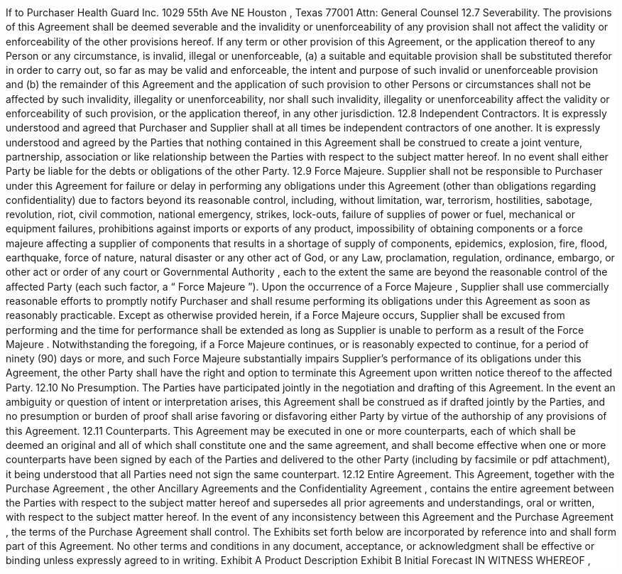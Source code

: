 If to Purchaser
Health Guard Inc.
1029 55th Ave NE Houston , Texas 77001
Attn: General Counsel
12.7 Severability.
The provisions of this Agreement shall be deemed severable and the invalidity or unenforceability of any provision shall not affect the validity or enforceability of the other provisions hereof. If any term or other provision of this Agreement, or the application thereof to any Person or any circumstance, is invalid, illegal or unenforceable, (a) a suitable and equitable provision shall be substituted therefor in order to carry out, so far as may be valid and enforceable, the intent and purpose of such invalid or unenforceable provision and (b) the remainder of this Agreement and the application of such provision to other Persons or circumstances shall not be affected by such invalidity, illegality or unenforceability, nor shall such invalidity, illegality or unenforceability affect the validity or enforceability of such provision, or the application thereof, in any other jurisdiction.
12.8 Independent Contractors.
It is expressly understood and agreed that Purchaser and Supplier shall at all times be independent contractors of one another. It is expressly understood and agreed by the Parties that nothing contained in this Agreement shall be construed to create a joint venture, partnership, association or like relationship between the Parties with respect to the subject matter hereof. In no event shall either Party be liable for the debts or obligations of the other Party.
12.9 Force Majeure.
Supplier shall not be responsible to Purchaser under this Agreement for failure or delay in performing any obligations under this Agreement (other than obligations regarding confidentiality) due to factors beyond its reasonable control, including, without limitation, war, terrorism, hostilities, sabotage, revolution, riot, civil commotion, national emergency, strikes, lock-outs, failure of supplies of power or fuel, mechanical or equipment failures, prohibitions against imports or exports of any product, impossibility of obtaining components or a force majeure affecting a supplier of components that results in a shortage of supply of components, epidemics, explosion, fire, flood, earthquake, force of nature, natural disaster or any other act of God, or any Law, proclamation, regulation, ordinance, embargo, or other act or order of any court or Governmental Authority , each to the extent the same are beyond the reasonable control of the affected Party (each such factor, a “ Force Majeure ”). Upon the occurrence of a Force Majeure , Supplier shall use commercially reasonable efforts to promptly notify Purchaser and shall resume performing its obligations under this Agreement as soon as reasonably practicable. Except as otherwise provided herein, if a Force Majeure occurs, Supplier shall be excused from performing and the time for performance shall be extended as long as Supplier is unable to perform as a result of the Force Majeure . Notwithstanding the foregoing, if a Force Majeure continues, or is reasonably expected to continue, for a period of ninety (90) days or more, and such Force Majeure substantially impairs Supplier’s performance of its obligations under this Agreement, the other Party shall have the right and option to terminate this Agreement upon written notice thereof to the affected Party.
12.10 No Presumption.
The Parties have participated jointly in the negotiation and drafting of this Agreement. In the event an ambiguity or question of intent or interpretation arises, this Agreement shall be construed as if drafted jointly by the Parties, and no presumption or burden of proof shall arise favoring or disfavoring either Party by virtue of the authorship of any provisions of this Agreement.
12.11 Counterparts.
This Agreement may be executed in one or more counterparts, each of which shall be deemed an original and all of which shall constitute one and the same agreement, and shall become effective when one or more counterparts have been signed by each of the Parties and delivered to the other Party (including by facsimile or pdf attachment), it being understood that all Parties need not sign the same counterpart.
12.12 Entire Agreement.
This Agreement, together with the Purchase Agreement , the other Ancillary Agreements and the Confidentiality Agreement , contains the entire agreement between the Parties with respect to the subject matter hereof and supersedes all prior agreements and understandings, oral or written, with respect to the subject matter hereof. In the event of any inconsistency between this Agreement and the Purchase Agreement , the terms of the Purchase Agreement shall control. The Exhibits set forth below are incorporated by reference into and shall form part of this Agreement. No other terms and conditions in any document, acceptance, or acknowledgment shall be effective or binding unless expressly agreed to in writing.
Exhibit A Product Description
Exhibit B Initial Forecast
IN WITNESS WHEREOF ,